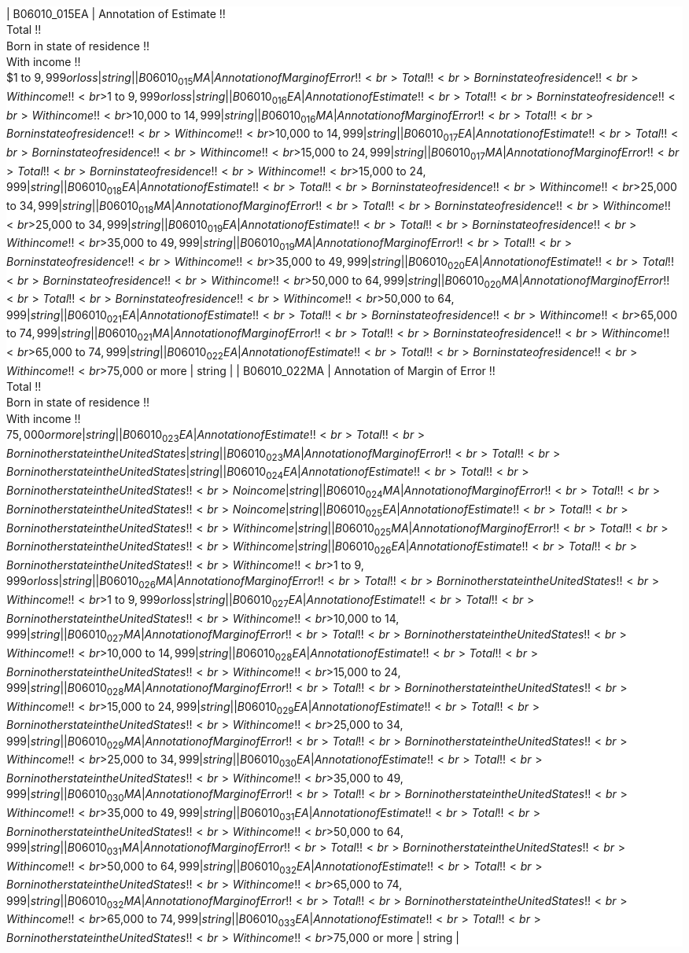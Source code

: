 | B06010_015EA | Annotation of Estimate !!<br>Total !!<br>Born in state of residence !!<br>With income !!<br>$1 to $9,999 or loss | string |
| B06010_015MA | Annotation of Margin of Error !!<br>Total !!<br>Born in state of residence !!<br>With income !!<br>$1 to $9,999 or loss | string |
| B06010_016EA | Annotation of Estimate !!<br>Total !!<br>Born in state of residence !!<br>With income !!<br>$10,000 to $14,999 | string |
| B06010_016MA | Annotation of Margin of Error !!<br>Total !!<br>Born in state of residence !!<br>With income !!<br>$10,000 to $14,999 | string |
| B06010_017EA | Annotation of Estimate !!<br>Total !!<br>Born in state of residence !!<br>With income !!<br>$15,000 to $24,999 | string |
| B06010_017MA | Annotation of Margin of Error !!<br>Total !!<br>Born in state of residence !!<br>With income !!<br>$15,000 to $24,999 | string |
| B06010_018EA | Annotation of Estimate !!<br>Total !!<br>Born in state of residence !!<br>With income !!<br>$25,000 to $34,999 | string |
| B06010_018MA | Annotation of Margin of Error !!<br>Total !!<br>Born in state of residence !!<br>With income !!<br>$25,000 to $34,999 | string |
| B06010_019EA | Annotation of Estimate !!<br>Total !!<br>Born in state of residence !!<br>With income !!<br>$35,000 to $49,999 | string |
| B06010_019MA | Annotation of Margin of Error !!<br>Total !!<br>Born in state of residence !!<br>With income !!<br>$35,000 to $49,999 | string |
| B06010_020EA | Annotation of Estimate !!<br>Total !!<br>Born in state of residence !!<br>With income !!<br>$50,000 to $64,999 | string |
| B06010_020MA | Annotation of Margin of Error !!<br>Total !!<br>Born in state of residence !!<br>With income !!<br>$50,000 to $64,999 | string |
| B06010_021EA | Annotation of Estimate !!<br>Total !!<br>Born in state of residence !!<br>With income !!<br>$65,000 to $74,999 | string |
| B06010_021MA | Annotation of Margin of Error !!<br>Total !!<br>Born in state of residence !!<br>With income !!<br>$65,000 to $74,999 | string |
| B06010_022EA | Annotation of Estimate !!<br>Total !!<br>Born in state of residence !!<br>With income !!<br>$75,000 or more | string |
| B06010_022MA | Annotation of Margin of Error !!<br>Total !!<br>Born in state of residence !!<br>With income !!<br>$75,000 or more | string |
| B06010_023EA | Annotation of Estimate !!<br>Total !!<br>Born in other state in the United States | string |
| B06010_023MA | Annotation of Margin of Error !!<br>Total !!<br>Born in other state in the United States | string |
| B06010_024EA | Annotation of Estimate !!<br>Total !!<br>Born in other state in the United States !!<br>No income | string |
| B06010_024MA | Annotation of Margin of Error !!<br>Total !!<br>Born in other state in the United States !!<br>No income | string |
| B06010_025EA | Annotation of Estimate !!<br>Total !!<br>Born in other state in the United States !!<br>With income | string |
| B06010_025MA | Annotation of Margin of Error !!<br>Total !!<br>Born in other state in the United States !!<br>With income | string |
| B06010_026EA | Annotation of Estimate !!<br>Total !!<br>Born in other state in the United States !!<br>With income !!<br>$1 to $9,999 or loss | string |
| B06010_026MA | Annotation of Margin of Error !!<br>Total !!<br>Born in other state in the United States !!<br>With income !!<br>$1 to $9,999 or loss | string |
| B06010_027EA | Annotation of Estimate !!<br>Total !!<br>Born in other state in the United States !!<br>With income !!<br>$10,000 to $14,999 | string |
| B06010_027MA | Annotation of Margin of Error !!<br>Total !!<br>Born in other state in the United States !!<br>With income !!<br>$10,000 to $14,999 | string |
| B06010_028EA | Annotation of Estimate !!<br>Total !!<br>Born in other state in the United States !!<br>With income !!<br>$15,000 to $24,999 | string |
| B06010_028MA | Annotation of Margin of Error !!<br>Total !!<br>Born in other state in the United States !!<br>With income !!<br>$15,000 to $24,999 | string |
| B06010_029EA | Annotation of Estimate !!<br>Total !!<br>Born in other state in the United States !!<br>With income !!<br>$25,000 to $34,999 | string |
| B06010_029MA | Annotation of Margin of Error !!<br>Total !!<br>Born in other state in the United States !!<br>With income !!<br>$25,000 to $34,999 | string |
| B06010_030EA | Annotation of Estimate !!<br>Total !!<br>Born in other state in the United States !!<br>With income !!<br>$35,000 to $49,999 | string |
| B06010_030MA | Annotation of Margin of Error !!<br>Total !!<br>Born in other state in the United States !!<br>With income !!<br>$35,000 to $49,999 | string |
| B06010_031EA | Annotation of Estimate !!<br>Total !!<br>Born in other state in the United States !!<br>With income !!<br>$50,000 to $64,999 | string |
| B06010_031MA | Annotation of Margin of Error !!<br>Total !!<br>Born in other state in the United States !!<br>With income !!<br>$50,000 to $64,999 | string |
| B06010_032EA | Annotation of Estimate !!<br>Total !!<br>Born in other state in the United States !!<br>With income !!<br>$65,000 to $74,999 | string |
| B06010_032MA | Annotation of Margin of Error !!<br>Total !!<br>Born in other state in the United States !!<br>With income !!<br>$65,000 to $74,999 | string |
| B06010_033EA | Annotation of Estimate !!<br>Total !!<br>Born in other state in the United States !!<br>With income !!<br>$75,000 or more | string |